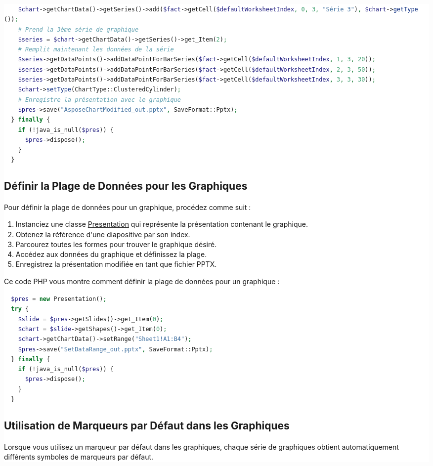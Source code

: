 ```php
    $chart->getChartData()->getSeries()->add($fact->getCell($defaultWorksheetIndex, 0, 3, "Série 3"), $chart->getType());
    # Prend la 3ème série de graphique
    $series = $chart->getChartData()->getSeries()->get_Item(2);
    # Remplit maintenant les données de la série
    $series->getDataPoints()->addDataPointForBarSeries($fact->getCell($defaultWorksheetIndex, 1, 3, 20));
    $series->getDataPoints()->addDataPointForBarSeries($fact->getCell($defaultWorksheetIndex, 2, 3, 50));
    $series->getDataPoints()->addDataPointForBarSeries($fact->getCell($defaultWorksheetIndex, 3, 3, 30));
    $chart->setType(ChartType::ClusteredCylinder);
    # Enregistre la présentation avec le graphique
    $pres->save("AsposeChartModified_out.pptx", SaveFormat::Pptx);
  } finally {
    if (!java_is_null($pres)) {
      $pres->dispose();
    }
  }
```

## **Définir la Plage de Données pour les Graphiques**

Pour définir la plage de données pour un graphique, procédez comme suit :

1. Instanciez une classe [Presentation](https://reference.aspose.com/slides/php-java/aspose.slides/Presentation) qui représente la présentation contenant le graphique.
2. Obtenez la référence d'une diapositive par son index.
3. Parcourez toutes les formes pour trouver le graphique désiré.
4. Accédez aux données du graphique et définissez la plage.
5. Enregistrez la présentation modifiée en tant que fichier PPTX.

Ce code PHP vous montre comment définir la plage de données pour un graphique :

```php
  $pres = new Presentation();
  try {
    $slide = $pres->getSlides()->get_Item(0);
    $chart = $slide->getShapes()->get_Item(0);
    $chart->getChartData()->setRange("Sheet1!A1:B4");
    $pres->save("SetDataRange_out.pptx", SaveFormat::Pptx);
  } finally {
    if (!java_is_null($pres)) {
      $pres->dispose();
    }
  }
```

## **Utilisation de Marqueurs par Défaut dans les Graphiques**
Lorsque vous utilisez un marqueur par défaut dans les graphiques, chaque série de graphiques obtient automatiquement différents symboles de marqueurs par défaut.
